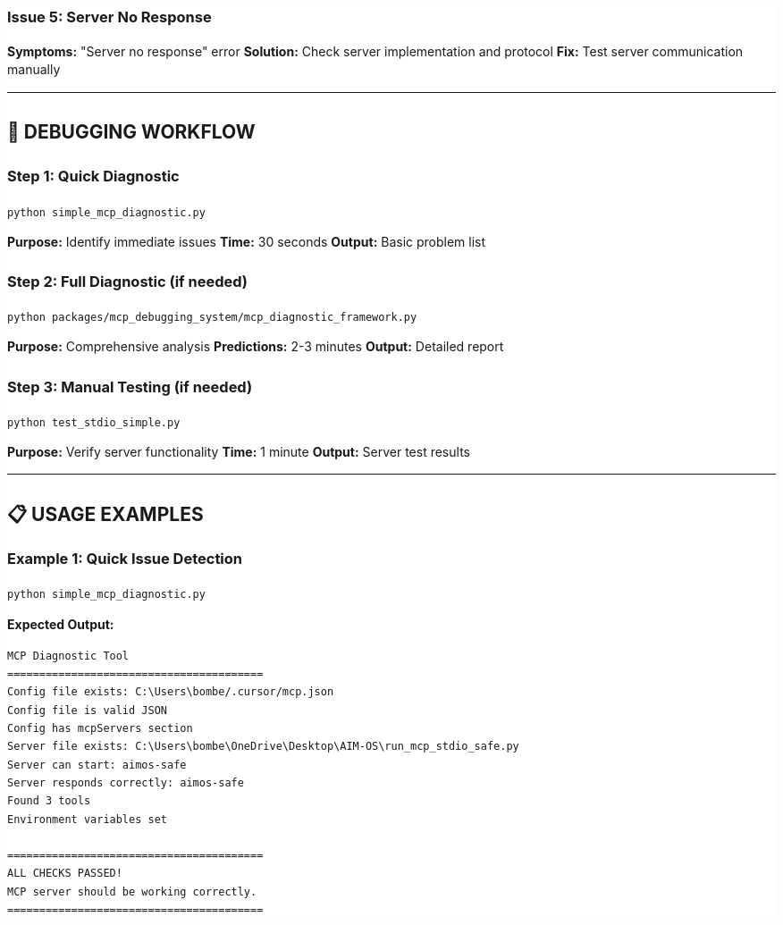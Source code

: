### **Issue 5: Server No Response**
**Symptoms:** "Server no response" error
**Solution:** Check server implementation and protocol
**Fix:** Test server communication manually

---

## 🔧 **DEBUGGING WORKFLOW**

### **Step 1: Quick Diagnostic**
```bash
python simple_mcp_diagnostic.py
```
**Purpose:** Identify immediate issues
**Time:** 30 seconds
**Output:** Basic problem list

### **Step 2: Full Diagnostic (if needed)**
```bash
python packages/mcp_debugging_system/mcp_diagnostic_framework.py
```
**Purpose:** Comprehensive analysis
**Predictions:** 2-3 minutes
**Output:** Detailed report

### **Step 3: Manual Testing (if needed)**
```bash
python test_stdio_simple.py
```
**Purpose:** Verify server functionality
**Time:** 1 minute
**Output:** Server test results

---

## 📋 **USAGE EXAMPLES**

### **Example 1: Quick Issue Detection**
```bash
python simple_mcp_diagnostic.py
```
**Expected Output:**
```
MCP Diagnostic Tool
========================================
Config file exists: C:\Users\bombe/.cursor/mcp.json
Config file is valid JSON
Config has mcpServers section
Server file exists: C:\Users\bombe\OneDrive\Desktop\AIM-OS\run_mcp_stdio_safe.py
Server can start: aimos-safe
Server responds correctly: aimos-safe
Found 3 tools
Environment variables set

========================================
ALL CHECKS PASSED!
MCP server should be working correctly.
========================================
```
